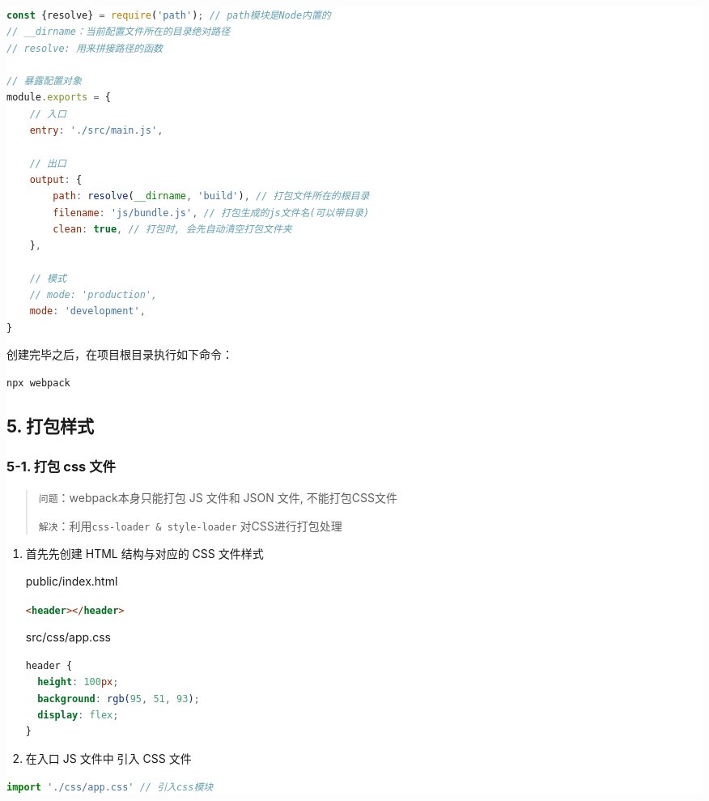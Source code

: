 ```javascript
const {resolve} = require('path'); // path模块是Node内置的
// __dirname：当前配置文件所在的目录绝对路径
// resolve: 用来拼接路径的函数

// 暴露配置对象
module.exports = {
    // 入口
    entry: './src/main.js',
  
    // 出口
    output: {
        path: resolve(__dirname, 'build'), // 打包文件所在的根目录
        filename: 'js/bundle.js', // 打包生成的js文件名(可以带目录)
        clean: true, // 打包时, 会先自动清空打包文件夹
    },
   
    // 模式
  	// mode: 'production',
    mode: 'development',
}
```


创建完毕之后，在项目根目录执行如下命令：
```bash
npx webpack
```

## 5. 打包样式

### 5-1. 打包 css 文件

> `问题`：webpack本身只能打包 JS 文件和 JSON 文件, 不能打包CSS文件 
>
> `解决`：利用`css-loader & style-loader` 对CSS进行打包处理

1. 首先先创建 HTML 结构与对应的 CSS 文件样式

   public/index.html

   ```html
   <header></header>
   ```

   src/css/app.css

   ```css
   header {
     height: 100px;
     background: rgb(95, 51, 93);
     display: flex;
   }
   ```

1. 在入口 JS 文件中 引入 CSS 文件
```javascript
import './css/app.css' // 引入css模块	
```
